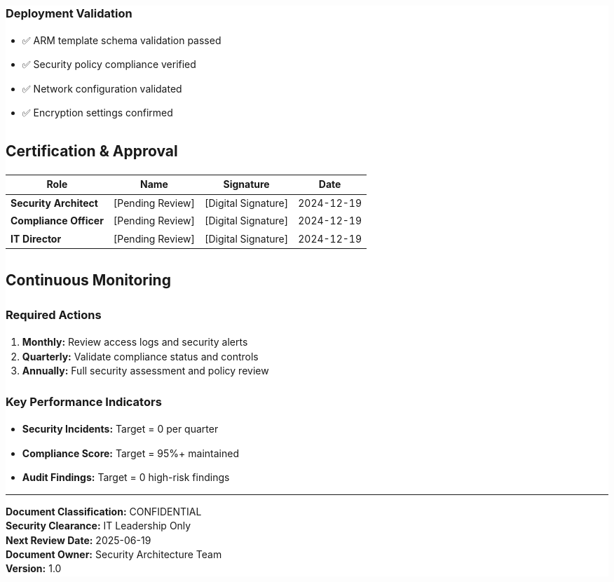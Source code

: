 ### Deployment Validation

- ✅ ARM template schema validation passed

- ✅ Security policy compliance verified

- ✅ Network configuration validated

- ✅ Encryption settings confirmed

## Certification & Approval

| Role | Name | Signature | Date |
|------|------|-----------|------|
| **Security Architect** | [Pending Review] | [Digital Signature] | 2024-12-19 |
| **Compliance Officer** | [Pending Review] | [Digital Signature] | 2024-12-19 |
| **IT Director** | [Pending Review] | [Digital Signature] | 2024-12-19 |

## Continuous Monitoring

### Required Actions

1. **Monthly:** Review access logs and security alerts
2. **Quarterly:** Validate compliance status and controls
3. **Annually:** Full security assessment and policy review

### Key Performance Indicators

- **Security Incidents:** Target = 0 per quarter

- **Compliance Score:** Target = 95%+ maintained

- **Audit Findings:** Target = 0 high-risk findings

---


**Document Classification:** CONFIDENTIAL  
**Security Clearance:** IT Leadership Only  
**Next Review Date:** 2025-06-19  
**Document Owner:** Security Architecture Team  
**Version:** 1.0  
